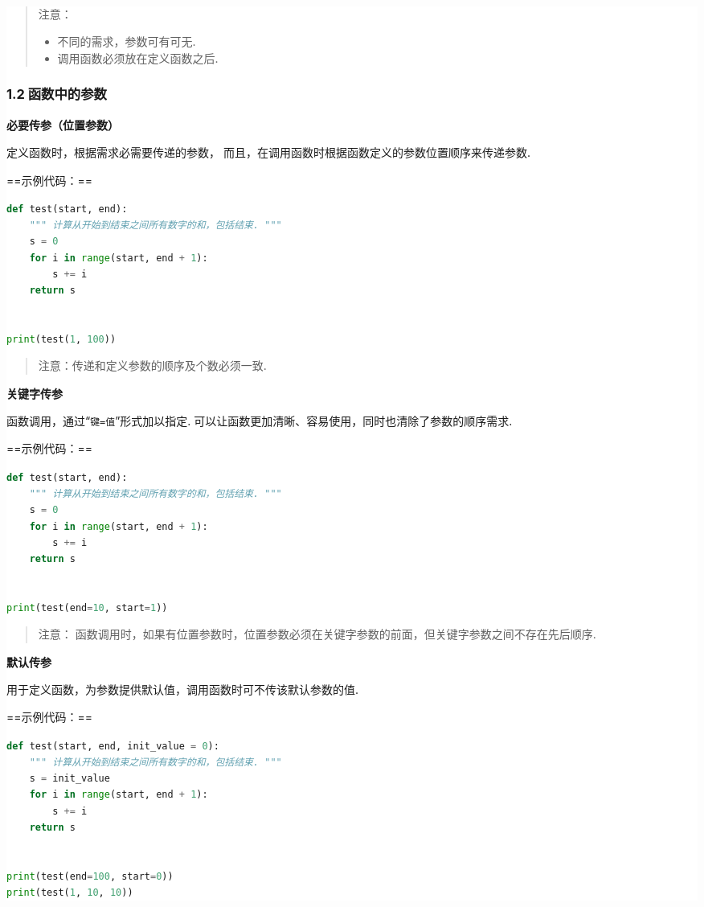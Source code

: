 > 注意：
> * 不同的需求，参数可有可无.
> * 调用函数必须放在定义函数之后.

### 1.2 函数中的参数

**必要传参（位置参数）**

定义函数时，根据需求必需要传递的参数， 而且，在调用函数时根据函数定义的参数位置顺序来传递参数.

==示例代码：==

``` Python
def test(start, end):
    """ 计算从开始到结束之间所有数字的和，包括结束. """
    s = 0
    for i in range(start, end + 1):
        s += i
    return s


print(test(1, 100))
```

> 注意：传递和定义参数的顺序及个数必须一致.

**关键字传参**

函数调用，通过“`键=值`”形式加以指定.
可以让函数更加清晰、容易使用，同时也清除了参数的顺序需求.

==示例代码：==

``` Python
def test(start, end):
    """ 计算从开始到结束之间所有数字的和，包括结束. """
    s = 0
    for i in range(start, end + 1):
        s += i
    return s


print(test(end=10, start=1))
```

> 注意： 函数调用时，如果有位置参数时，位置参数必须在关键字参数的前面，但关键字参数之间不存在先后顺序.

**默认传参**

用于定义函数，为参数提供默认值，调用函数时可不传该默认参数的值.

==示例代码：==

``` Python
def test(start, end, init_value = 0):
    """ 计算从开始到结束之间所有数字的和，包括结束. """
    s = init_value
    for i in range(start, end + 1):
        s += i
    return s


print(test(end=100, start=0))
print(test(1, 10, 10))
```
